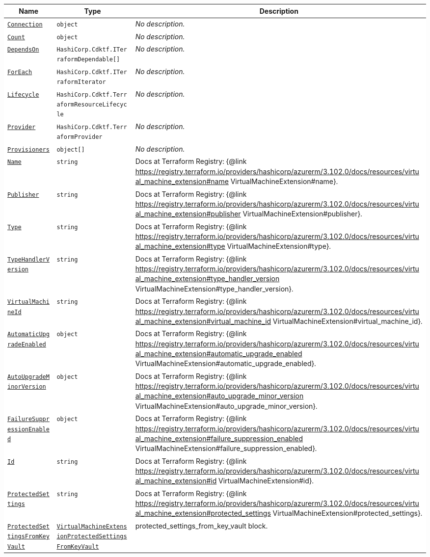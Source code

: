 | **Name** | **Type** | **Description** |
| --- | --- | --- |
| <code><a href="#@cdktf/provider-azurerm.virtualMachineExtension.VirtualMachineExtensionConfig.property.connection">Connection</a></code> | <code>object</code> | *No description.* |
| <code><a href="#@cdktf/provider-azurerm.virtualMachineExtension.VirtualMachineExtensionConfig.property.count">Count</a></code> | <code>object</code> | *No description.* |
| <code><a href="#@cdktf/provider-azurerm.virtualMachineExtension.VirtualMachineExtensionConfig.property.dependsOn">DependsOn</a></code> | <code>HashiCorp.Cdktf.ITerraformDependable[]</code> | *No description.* |
| <code><a href="#@cdktf/provider-azurerm.virtualMachineExtension.VirtualMachineExtensionConfig.property.forEach">ForEach</a></code> | <code>HashiCorp.Cdktf.ITerraformIterator</code> | *No description.* |
| <code><a href="#@cdktf/provider-azurerm.virtualMachineExtension.VirtualMachineExtensionConfig.property.lifecycle">Lifecycle</a></code> | <code>HashiCorp.Cdktf.TerraformResourceLifecycle</code> | *No description.* |
| <code><a href="#@cdktf/provider-azurerm.virtualMachineExtension.VirtualMachineExtensionConfig.property.provider">Provider</a></code> | <code>HashiCorp.Cdktf.TerraformProvider</code> | *No description.* |
| <code><a href="#@cdktf/provider-azurerm.virtualMachineExtension.VirtualMachineExtensionConfig.property.provisioners">Provisioners</a></code> | <code>object[]</code> | *No description.* |
| <code><a href="#@cdktf/provider-azurerm.virtualMachineExtension.VirtualMachineExtensionConfig.property.name">Name</a></code> | <code>string</code> | Docs at Terraform Registry: {@link https://registry.terraform.io/providers/hashicorp/azurerm/3.102.0/docs/resources/virtual_machine_extension#name VirtualMachineExtension#name}. |
| <code><a href="#@cdktf/provider-azurerm.virtualMachineExtension.VirtualMachineExtensionConfig.property.publisher">Publisher</a></code> | <code>string</code> | Docs at Terraform Registry: {@link https://registry.terraform.io/providers/hashicorp/azurerm/3.102.0/docs/resources/virtual_machine_extension#publisher VirtualMachineExtension#publisher}. |
| <code><a href="#@cdktf/provider-azurerm.virtualMachineExtension.VirtualMachineExtensionConfig.property.type">Type</a></code> | <code>string</code> | Docs at Terraform Registry: {@link https://registry.terraform.io/providers/hashicorp/azurerm/3.102.0/docs/resources/virtual_machine_extension#type VirtualMachineExtension#type}. |
| <code><a href="#@cdktf/provider-azurerm.virtualMachineExtension.VirtualMachineExtensionConfig.property.typeHandlerVersion">TypeHandlerVersion</a></code> | <code>string</code> | Docs at Terraform Registry: {@link https://registry.terraform.io/providers/hashicorp/azurerm/3.102.0/docs/resources/virtual_machine_extension#type_handler_version VirtualMachineExtension#type_handler_version}. |
| <code><a href="#@cdktf/provider-azurerm.virtualMachineExtension.VirtualMachineExtensionConfig.property.virtualMachineId">VirtualMachineId</a></code> | <code>string</code> | Docs at Terraform Registry: {@link https://registry.terraform.io/providers/hashicorp/azurerm/3.102.0/docs/resources/virtual_machine_extension#virtual_machine_id VirtualMachineExtension#virtual_machine_id}. |
| <code><a href="#@cdktf/provider-azurerm.virtualMachineExtension.VirtualMachineExtensionConfig.property.automaticUpgradeEnabled">AutomaticUpgradeEnabled</a></code> | <code>object</code> | Docs at Terraform Registry: {@link https://registry.terraform.io/providers/hashicorp/azurerm/3.102.0/docs/resources/virtual_machine_extension#automatic_upgrade_enabled VirtualMachineExtension#automatic_upgrade_enabled}. |
| <code><a href="#@cdktf/provider-azurerm.virtualMachineExtension.VirtualMachineExtensionConfig.property.autoUpgradeMinorVersion">AutoUpgradeMinorVersion</a></code> | <code>object</code> | Docs at Terraform Registry: {@link https://registry.terraform.io/providers/hashicorp/azurerm/3.102.0/docs/resources/virtual_machine_extension#auto_upgrade_minor_version VirtualMachineExtension#auto_upgrade_minor_version}. |
| <code><a href="#@cdktf/provider-azurerm.virtualMachineExtension.VirtualMachineExtensionConfig.property.failureSuppressionEnabled">FailureSuppressionEnabled</a></code> | <code>object</code> | Docs at Terraform Registry: {@link https://registry.terraform.io/providers/hashicorp/azurerm/3.102.0/docs/resources/virtual_machine_extension#failure_suppression_enabled VirtualMachineExtension#failure_suppression_enabled}. |
| <code><a href="#@cdktf/provider-azurerm.virtualMachineExtension.VirtualMachineExtensionConfig.property.id">Id</a></code> | <code>string</code> | Docs at Terraform Registry: {@link https://registry.terraform.io/providers/hashicorp/azurerm/3.102.0/docs/resources/virtual_machine_extension#id VirtualMachineExtension#id}. |
| <code><a href="#@cdktf/provider-azurerm.virtualMachineExtension.VirtualMachineExtensionConfig.property.protectedSettings">ProtectedSettings</a></code> | <code>string</code> | Docs at Terraform Registry: {@link https://registry.terraform.io/providers/hashicorp/azurerm/3.102.0/docs/resources/virtual_machine_extension#protected_settings VirtualMachineExtension#protected_settings}. |
| <code><a href="#@cdktf/provider-azurerm.virtualMachineExtension.VirtualMachineExtensionConfig.property.protectedSettingsFromKeyVault">ProtectedSettingsFromKeyVault</a></code> | <code><a href="#@cdktf/provider-azurerm.virtualMachineExtension.VirtualMachineExtensionProtectedSettingsFromKeyVault">VirtualMachineExtensionProtectedSettingsFromKeyVault</a></code> | protected_settings_from_key_vault block. |